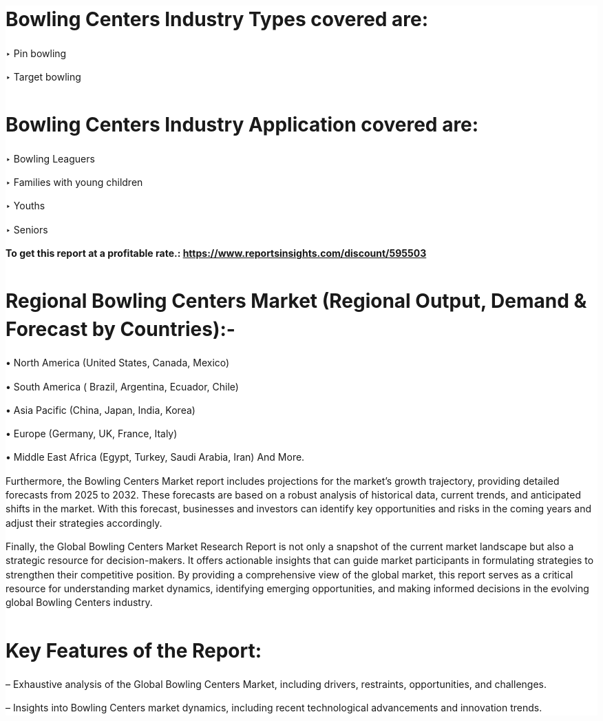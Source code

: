 # <strong>Bowling Centers Industry Types covered are:</strong>

‣ Pin bowling

‣ Target bowling

# <strong>Bowling Centers Industry Application covered are:</strong>

‣ Bowling Leaguers

‣  Families with young children

‣  Youths

‣  Seniors

<strong>To get this report at a profitable rate.: <a href=https://www.reportsinsights.com/discount/595503>https://www.reportsinsights.com/discount/595503</a></strong>

# <strong>Regional Bowling Centers Market (Regional Output, Demand &amp; Forecast by Countries):-</strong>

• North America (United States, Canada, Mexico)

• South America ( Brazil, Argentina, Ecuador, Chile)

• Asia Pacific (China, Japan, India, Korea)

• Europe (Germany, UK, France, Italy)

• Middle East Africa (Egypt, Turkey, Saudi Arabia, Iran) And More.

Furthermore, the Bowling Centers Market report includes projections for the market’s growth trajectory, providing detailed forecasts from 2025 to 2032. These forecasts are based on a robust analysis of historical data, current trends, and anticipated shifts in the market. With this forecast, businesses and investors can identify key opportunities and risks in the coming years and adjust their strategies accordingly.

Finally, the Global Bowling Centers Market Research Report is not only a snapshot of the current market landscape but also a strategic resource for decision-makers. It offers actionable insights that can guide market participants in formulating strategies to strengthen their competitive position. By providing a comprehensive view of the global market, this report serves as a critical resource for understanding market dynamics, identifying emerging opportunities, and making informed decisions in the evolving global Bowling Centers industry.

# <strong>Key Features of the Report:</strong>

– Exhaustive analysis of the Global Bowling Centers Market, including drivers, restraints, opportunities, and challenges.

– Insights into Bowling Centers market dynamics, including recent technological advancements and innovation trends.
